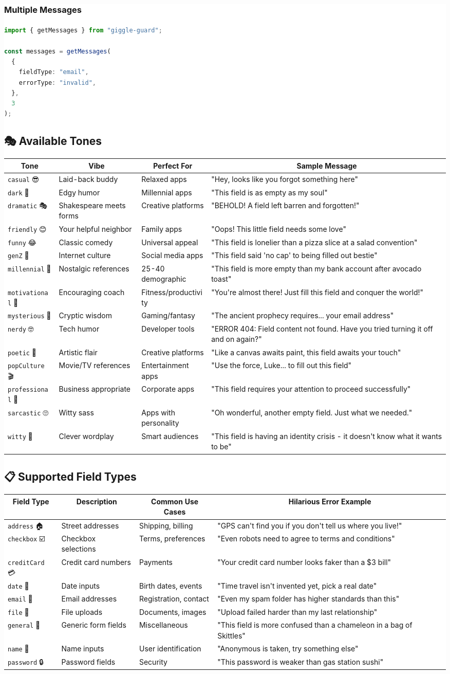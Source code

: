 ### Multiple Messages

```ts
import { getMessages } from "giggle-guard";

const messages = getMessages(
  {
    fieldType: "email",
    errorType: "invalid",
  },
  3
);
```

## 🎭 Available Tones

| Tone              | Vibe                    | Perfect For           | Sample Message                                                                    |
| ----------------- | ----------------------- | --------------------- | --------------------------------------------------------------------------------- |
| `casual` 😎       | Laid-back buddy         | Relaxed apps          | "Hey, looks like you forgot something here"                                       |
| `dark` 🖤         | Edgy humor              | Millennial apps       | "This field is as empty as my soul"                                               |
| `dramatic` 🎭     | Shakespeare meets forms | Creative platforms    | "BEHOLD! A field left barren and forgotten!"                                      |
| `friendly` 😊     | Your helpful neighbor   | Family apps           | "Oops! This little field needs some love"                                         |
| `funny` 😂        | Classic comedy          | Universal appeal      | "This field is lonelier than a pizza slice at a salad convention"                 |
| `genZ` 💅         | Internet culture        | Social media apps     | "This field said 'no cap' to being filled out bestie"                             |
| `millennial` 🥑   | Nostalgic references    | 25-40 demographic     | "This field is more empty than my bank account after avocado toast"               |
| `motivational` 💪 | Encouraging coach       | Fitness/productivity  | "You're almost there! Just fill this field and conquer the world!"                |
| `mysterious` 🔮   | Cryptic wisdom          | Gaming/fantasy        | "The ancient prophecy requires... your email address"                             |
| `nerdy` 🤓        | Tech humor              | Developer tools       | "ERROR 404: Field content not found. Have you tried turning it off and on again?" |
| `poetic` 🌹       | Artistic flair          | Creative platforms    | "Like a canvas awaits paint, this field awaits your touch"                        |
| `popCulture` 🎬   | Movie/TV references     | Entertainment apps    | "Use the force, Luke... to fill out this field"                                   |
| `professional` 👔 | Business appropriate    | Corporate apps        | "This field requires your attention to proceed successfully"                      |
| `sarcastic` 🙄    | Witty sass              | Apps with personality | "Oh wonderful, another empty field. Just what we needed."                         |
| `witty` 🧠        | Clever wordplay         | Smart audiences       | "This field is having an identity crisis - it doesn't know what it wants to be"   |

## 📋 Supported Field Types

| Field Type      | Description             | Common Use Cases      | Hilarious Error Example                                             |
| --------------- | ----------------------- | --------------------- | ------------------------------------------------------------------- |
| `address` 🏠    | Street addresses        | Shipping, billing     | "GPS can't find you if you don't tell us where you live!"           |
| `checkbox` ☑️   | Checkbox selections     | Terms, preferences    | "Even robots need to agree to terms and conditions"                 |
| `creditCard` 💳 | Credit card numbers     | Payments              | "Your credit card number looks faker than a $3 bill"                |
| `date` 📅       | Date inputs             | Birth dates, events   | "Time travel isn't invented yet, pick a real date"                  |
| `email` 📧      | Email addresses         | Registration, contact | "Even my spam folder has higher standards than this"                |
| `file` 📁       | File uploads            | Documents, images     | "Upload failed harder than my last relationship"                    |
| `general` 📝    | Generic form fields     | Miscellaneous         | "This field is more confused than a chameleon in a bag of Skittles" |
| `name` 👤       | Name inputs             | User identification   | "Anonymous is taken, try something else"                            |
| `password` 🔒   | Password fields         | Security              | "This password is weaker than gas station sushi"                    |